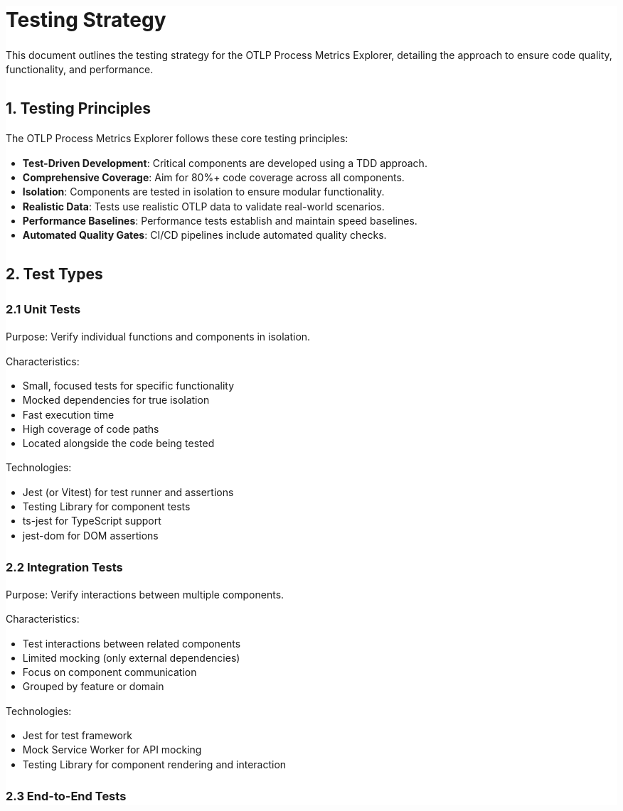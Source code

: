 # Testing Strategy

This document outlines the testing strategy for the OTLP Process Metrics Explorer, detailing the approach to ensure code quality, functionality, and performance.

## 1. Testing Principles

The OTLP Process Metrics Explorer follows these core testing principles:

- **Test-Driven Development**: Critical components are developed using a TDD approach.
- **Comprehensive Coverage**: Aim for 80%+ code coverage across all components.
- **Isolation**: Components are tested in isolation to ensure modular functionality.
- **Realistic Data**: Tests use realistic OTLP data to validate real-world scenarios.
- **Performance Baselines**: Performance tests establish and maintain speed baselines.
- **Automated Quality Gates**: CI/CD pipelines include automated quality checks.

## 2. Test Types

### 2.1 Unit Tests

Purpose: Verify individual functions and components in isolation.

Characteristics:
- Small, focused tests for specific functionality
- Mocked dependencies for true isolation
- Fast execution time
- High coverage of code paths
- Located alongside the code being tested

Technologies:
- Jest (or Vitest) for test runner and assertions
- Testing Library for component tests
- ts-jest for TypeScript support
- jest-dom for DOM assertions

### 2.2 Integration Tests

Purpose: Verify interactions between multiple components.

Characteristics:
- Test interactions between related components
- Limited mocking (only external dependencies)
- Focus on component communication
- Grouped by feature or domain

Technologies:
- Jest for test framework
- Mock Service Worker for API mocking
- Testing Library for component rendering and interaction

### 2.3 End-to-End Tests
